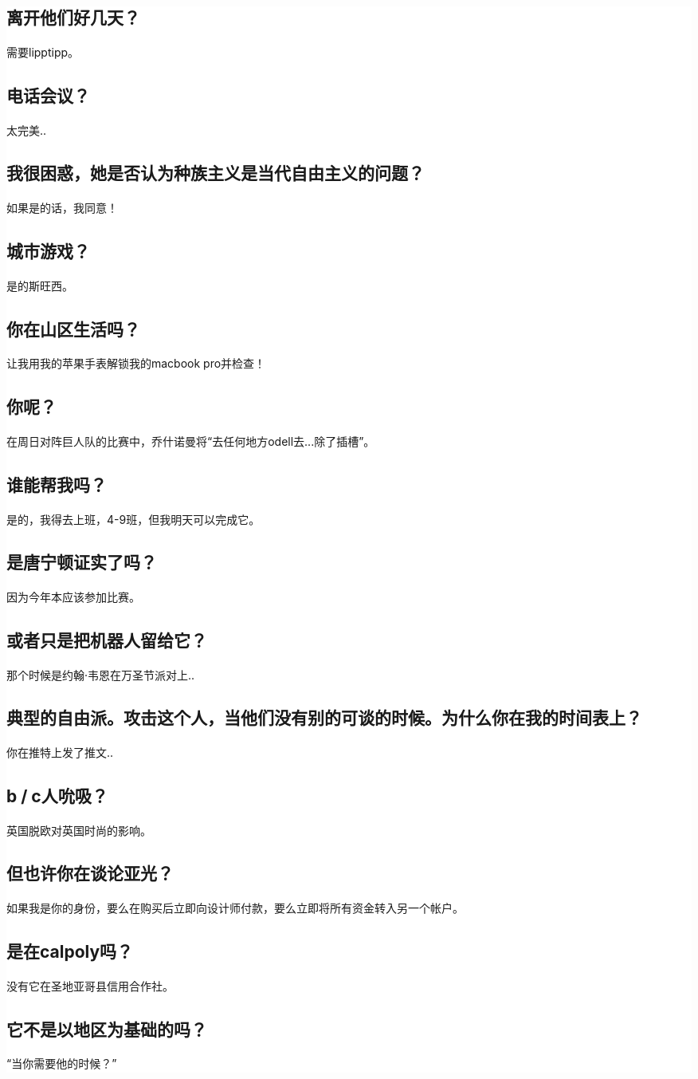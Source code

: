 ## 离开他们好几天？
需要lipptipp。

##  电话会议？
太完美..

## 我很困惑，她是否认为种族主义是当代自由主义的问题？
如果是的话，我同意！

## 城市游戏？
是的斯旺西。

## 你在山区生活吗？
让我用我的苹果手表解锁我的macbook pro并检查！

## 你呢？
在周日对阵巨人队的比赛中，乔什诺曼将“去任何地方odell去...除了插槽”。

##  谁能帮我吗？
是的，我得去上班，4-9班，但我明天可以完成它。

## 是唐宁顿证实了吗？
因为今年本应该参加比赛。

## 或者只是把机器人留给它？
那个时候是约翰·韦恩在万圣节派对上..

## 典型的自由派。攻击这个人，当他们没有别的可谈的时候。为什么你在我的时间表上？
你在推特上发了推文..

##  b / c人吮吸？
英国脱欧对英国时尚的影响。

## 但也许你在谈论亚光？
如果我是你的身份，要么在购买后立即向设计师付款，要么立即将所有资金转入另一个帐户。

## 是在calpoly吗？
没有它在圣地亚哥县信用合作社。

## 它不是以地区为基础的吗？
“当你需要他的时候？”
